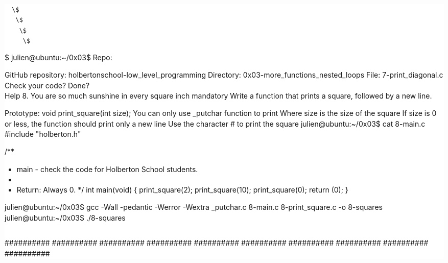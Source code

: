       \$
       \$
        \$
         \$
$
julien@ubuntu:~/0x03$ 
Repo:

GitHub repository: holbertonschool-low_level_programming
Directory: 0x03-more_functions_nested_loops
File: 7-print_diagonal.c
Check your code?
  Done?  
Help
8. You are so much sunshine in every square inch mandatory
Write a function that prints a square, followed by a new line.

Prototype: void print_square(int size);
You can only use _putchar function to print
Where size is the size of the square
If size is 0 or less, the function should print only a new line
Use the character # to print the square
julien@ubuntu:~/0x03$ cat 8-main.c 
#include "holberton.h"

/**
 * main - check the code for Holberton School students.
 *
 * Return: Always 0.
 */
int main(void)
{
    print_square(2);
    print_square(10);
    print_square(0);
    return (0);
}

julien@ubuntu:~/0x03$ gcc -Wall -pedantic -Werror -Wextra _putchar.c 8-main.c 8-print_square.c -o 8-squares
julien@ubuntu:~/0x03$ ./8-squares 
##
##
##########
##########
##########
##########
##########
##########
##########
##########
##########
##########
